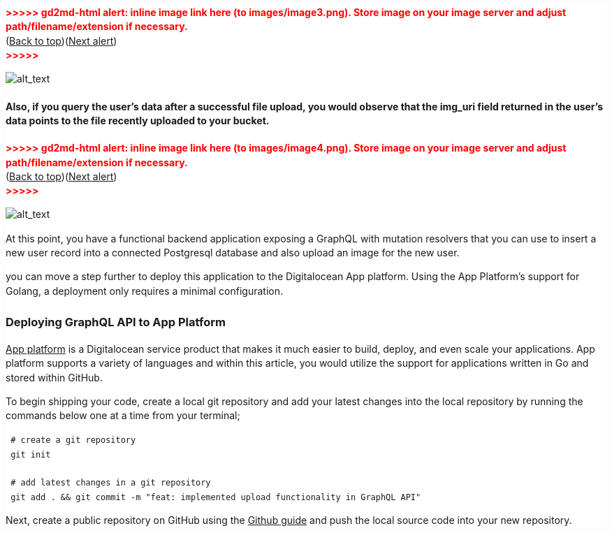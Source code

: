

<p id="gdcalert3" ><span style="color: red; font-weight: bold">>>>>>  gd2md-html alert: inline image link here (to images/image3.png). Store image on your image server and adjust path/filename/extension if necessary. </span><br>(<a href="#">Back to top</a>)(<a href="#gdcalert4">Next alert</a>)<br><span style="color: red; font-weight: bold">>>>>> </span></p>


![alt_text](images/image3.png "image_tooltip")



#### Also, if you query the user’s data after a successful file upload, you would observe that the img_uri field returned in the user’s data points to the file recently uploaded to your bucket.



<p id="gdcalert4" ><span style="color: red; font-weight: bold">>>>>>  gd2md-html alert: inline image link here (to images/image4.png). Store image on your image server and adjust path/filename/extension if necessary. </span><br>(<a href="#">Back to top</a>)(<a href="#gdcalert5">Next alert</a>)<br><span style="color: red; font-weight: bold">>>>>> </span></p>


![alt_text](images/image4.png "image_tooltip")


At this point, you have a functional backend application exposing a GraphQL with mutation resolvers that you can use to insert a new user record into a connected Postgresql database and also upload an image for the new user.

you can move a step further to deploy this application to the Digitalocean App platform. Using the App Platform’s support for Golang, a deployment only requires a minimal configuration.


### Deploying GraphQL API to App Platform

[App platform](https://www.digitalocean.com/products/app-platform/) is a Digitalocean service product that makes it much easier to build, deploy, and even scale your applications. App platform supports a variety of languages and within this article, you would utilize the support for applications written in Go and stored within GitHub.

To begin shipping your code, create a local git repository and add your latest changes into the local repository by running the commands below one at a time from your terminal;


```
 # create a git repository
 git init

 # add latest changes in a git repository 
 git add . && git commit -m "feat: implemented upload functionality in GraphQL API"
```


Next, create a public repository on GitHub using the [Github guide](https://docs.github.com/en/github/getting-started-with-github/create-a-repo) and push the local source code into your new repository.
